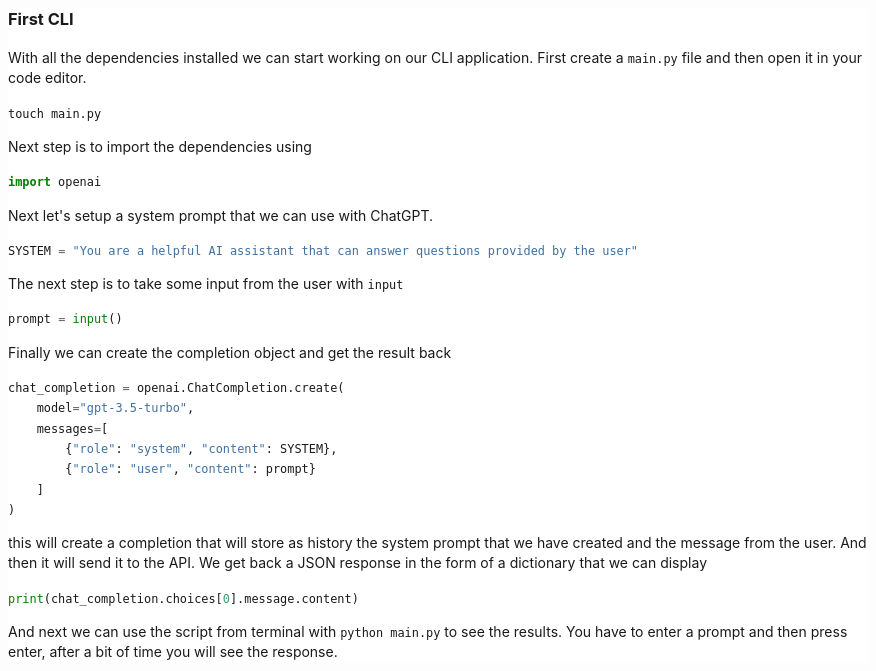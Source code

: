 ### First CLI

With all the dependencies installed we can start working on our CLI
application. First create a `main.py` file and then open it in your code
editor.

```console
touch main.py
```

Next step is to import the dependencies using

```python
import openai
```

Next let's setup a system prompt that we can use with ChatGPT.

```python
SYSTEM = "You are a helpful AI assistant that can answer questions provided by the user"
```

The next step is to take some input from the user with `input`

```python
prompt = input()
```

Finally we can create the completion object and get the result back

```python
chat_completion = openai.ChatCompletion.create(
    model="gpt-3.5-turbo",
    messages=[
        {"role": "system", "content": SYSTEM},
        {"role": "user", "content": prompt}
    ]
)
```

this will create a completion that will store as history the system prompt that
we have created and the message from the user. And then it will send it to the
API. We get back a JSON response in the form of a dictionary that we can
display

```python
print(chat_completion.choices[0].message.content)
```

And next we can use the script from terminal with `python main.py` to see the
results. You have to enter a prompt and then press enter, after a bit of time
you will see the response.

<p align="center">